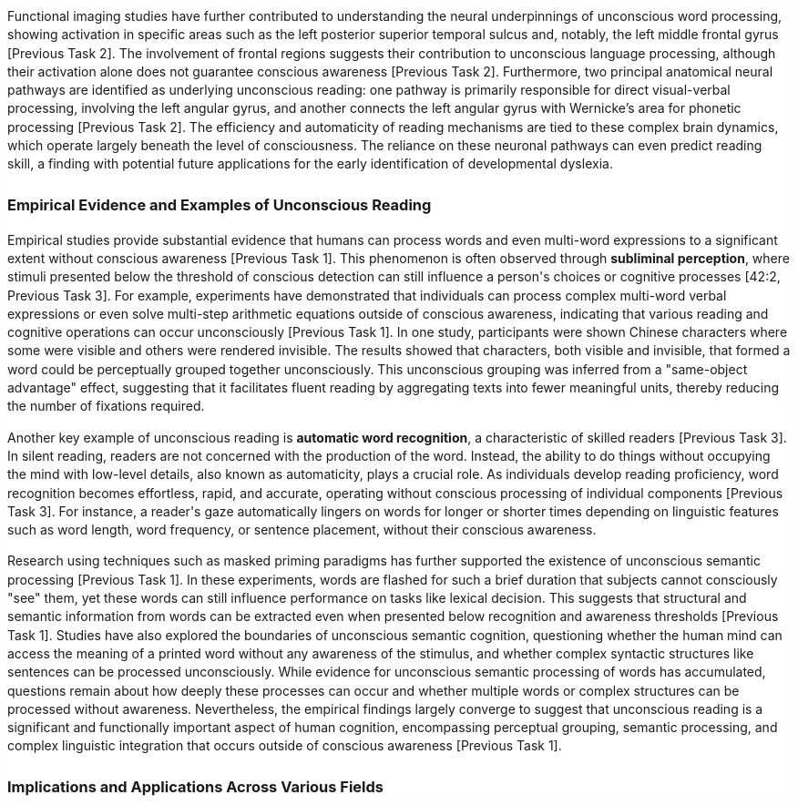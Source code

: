 Functional imaging studies have further contributed to understanding the neural underpinnings of unconscious word processing, showing activation in specific areas such as the left posterior superior temporal sulcus and, notably, the left middle frontal gyrus [Previous Task 2]. The involvement of frontal regions suggests their contribution to unconscious language processing, although their activation alone does not guarantee conscious awareness [Previous Task 2]. Furthermore, two principal anatomical neural pathways are identified as underlying unconscious reading: one pathway is primarily responsible for direct visual-verbal processing, involving the left angular gyrus, and another connects the left angular gyrus with Wernicke’s area for phonetic processing [Previous Task 2]. The efficiency and automaticity of reading mechanisms are tied to these complex brain dynamics, which operate largely beneath the level of consciousness. The reliance on these neuronal pathways can even predict reading skill, a finding with potential future applications for the early identification of developmental dyslexia.

### Empirical Evidence and Examples of Unconscious Reading

Empirical studies provide substantial evidence that humans can process words and even multi-word expressions to a significant extent without conscious awareness [Previous Task 1]. This phenomenon is often observed through **subliminal perception**, where stimuli presented below the threshold of conscious detection can still influence a person's choices or cognitive processes [42:2, Previous Task 3]. For example, experiments have demonstrated that individuals can process complex multi-word verbal expressions or even solve multi-step arithmetic equations outside of conscious awareness, indicating that various reading and cognitive operations can occur unconsciously [Previous Task 1]. In one study, participants were shown Chinese characters where some were visible and others were rendered invisible. The results showed that characters, both visible and invisible, that formed a word could be perceptually grouped together unconsciously. This unconscious grouping was inferred from a "same-object advantage" effect, suggesting that it facilitates fluent reading by aggregating texts into fewer meaningful units, thereby reducing the number of fixations required.

Another key example of unconscious reading is **automatic word recognition**, a characteristic of skilled readers [Previous Task 3]. In silent reading, readers are not concerned with the production of the word. Instead, the ability to do things without occupying the mind with low-level details, also known as automaticity, plays a crucial role. As individuals develop reading proficiency, word recognition becomes effortless, rapid, and accurate, operating without conscious processing of individual components [Previous Task 3]. For instance, a reader's gaze automatically lingers on words for longer or shorter times depending on linguistic features such as word length, word frequency, or sentence placement, without their conscious awareness.

Research using techniques such as masked priming paradigms has further supported the existence of unconscious semantic processing [Previous Task 1]. In these experiments, words are flashed for such a brief duration that subjects cannot consciously "see" them, yet these words can still influence performance on tasks like lexical decision. This suggests that structural and semantic information from words can be extracted even when presented below recognition and awareness thresholds [Previous Task 1]. Studies have also explored the boundaries of unconscious semantic cognition, questioning whether the human mind can access the meaning of a printed word without any awareness of the stimulus, and whether complex syntactic structures like sentences can be processed unconsciously. While evidence for unconscious semantic processing of words has accumulated, questions remain about how deeply these processes can occur and whether multiple words or complex structures can be processed without awareness. Nevertheless, the empirical findings largely converge to suggest that unconscious reading is a significant and functionally important aspect of human cognition, encompassing perceptual grouping, semantic processing, and complex linguistic integration that occurs outside of conscious awareness [Previous Task 1].

### Implications and Applications Across Various Fields
